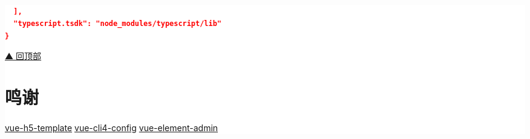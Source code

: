 ```json
  ],
  "typescript.tsdk": "node_modules/typescript/lib"
}
```

[▲ 回顶部](#top)

# 鸣谢 ​

[vue-h5-template](https://github.com/sunniejs/vue-h5-template)
[vue-cli4-config](https://github.com/staven630/vue-cli4-config)
[vue-element-admin](https://github.com/PanJiaChen/vue-element-admin)
